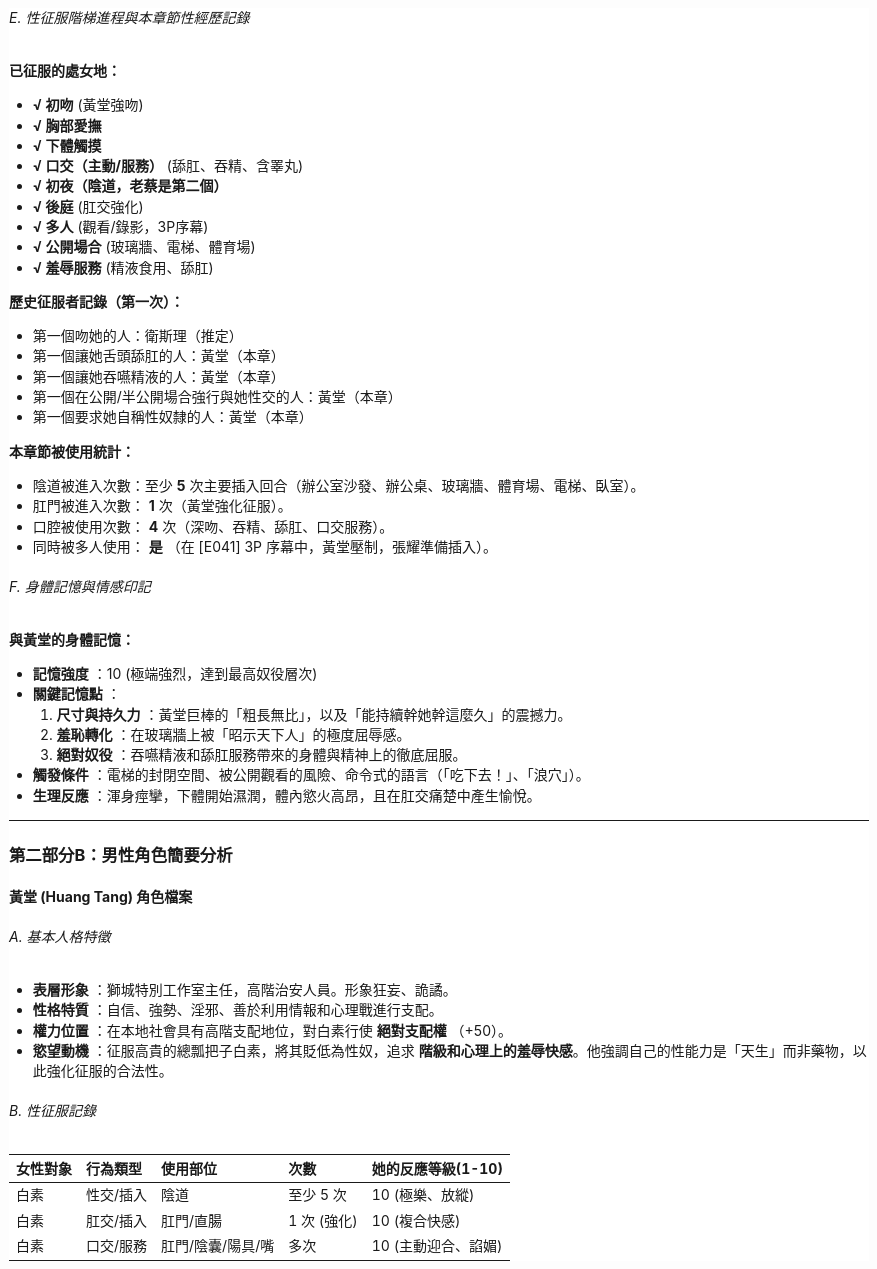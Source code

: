 ###### E. 性征服階梯進程與本章節性經歷記錄

**已征服的處女地：**
*   **√ 初吻** (黃堂強吻)
*   **√ 胸部愛撫**
*   **√ 下體觸摸**
*   **√ 口交（主動/服務）** (舔肛、吞精、含睪丸)
*   **√ 初夜（陰道，老蔡是第二個）**
*   **√ 後庭** (肛交強化)
*   **√ 多人** (觀看/錄影，3P序幕)
*   **√ 公開場合** (玻璃牆、電梯、體育場)
*   **√ 羞辱服務** (精液食用、舔肛)

**歷史征服者記錄（第一次）：**
*   第一個吻她的人：衛斯理（推定）
*   第一個讓她舌頭舔肛的人：黃堂（本章）
*   第一個讓她吞嚥精液的人：黃堂（本章）
*   第一個在公開/半公開場合強行與她性交的人：黃堂（本章）
*   第一個要求她自稱性奴隸的人：黃堂（本章）

**本章節被使用統計：**
*   陰道被進入次數：至少 **5** 次主要插入回合（辦公室沙發、辦公桌、玻璃牆、體育場、電梯、臥室）。
*   肛門被進入次數： **1** 次（黃堂強化征服）。
*   口腔被使用次數： **4** 次（深吻、吞精、舔肛、口交服務）。
*   同時被多人使用： **是** （在 [E041] 3P 序幕中，黃堂壓制，張耀準備插入）。

###### F. 身體記憶與情感印記

**與黃堂的身體記憶：**
*   **記憶強度** ：10 (極端強烈，達到最高奴役層次)
*   **關鍵記憶點** ：
    1.  **尺寸與持久力** ：黃堂巨棒的「粗長無比」，以及「能持續幹她幹這麼久」的震撼力。
    2.  **羞恥轉化** ：在玻璃牆上被「昭示天下人」的極度屈辱感。
    3.  **絕對奴役** ：吞嚥精液和舔肛服務帶來的身體與精神上的徹底屈服。
*   **觸發條件** ：電梯的封閉空間、被公開觀看的風險、命令式的語言（「吃下去！」、「浪穴」）。
*   **生理反應** ：渾身痙攣，下體開始濕潤，體內慾火高昂，且在肛交痛楚中產生愉悅。

---

### 第二部分B：男性角色簡要分析

#### 黃堂 (Huang Tang) 角色檔案

###### A. 基本人格特徵
*   **表層形象** ：獅城特別工作室主任，高階治安人員。形象狂妄、詭譎。
*   **性格特質** ：自信、強勢、淫邪、善於利用情報和心理戰進行支配。
*   **權力位置** ：在本地社會具有高階支配地位，對白素行使 **絕對支配權** （+50）。
*   **慾望動機** ：征服高貴的總瓢把子白素，將其貶低為性奴，追求 **階級和心理上的羞辱快感**。他強調自己的性能力是「天生」而非藥物，以此強化征服的合法性。

###### B. 性征服記錄

| 女性對象 | 行為類型  | 使用部位          | 次數        | 她的反應等級(1-10)  |
| :------- | :-------- | :---------------- | :---------- | :------------------ |
| 白素     | 性交/插入 | 陰道              | 至少 5 次   | 10 (極樂、放縱)     |
| 白素     | 肛交/插入 | 肛門/直腸         | 1 次 (強化) | 10 (複合快感)       |
| 白素     | 口交/服務 | 肛門/陰囊/陽具/嘴 | 多次        | 10 (主動迎合、諂媚) |
